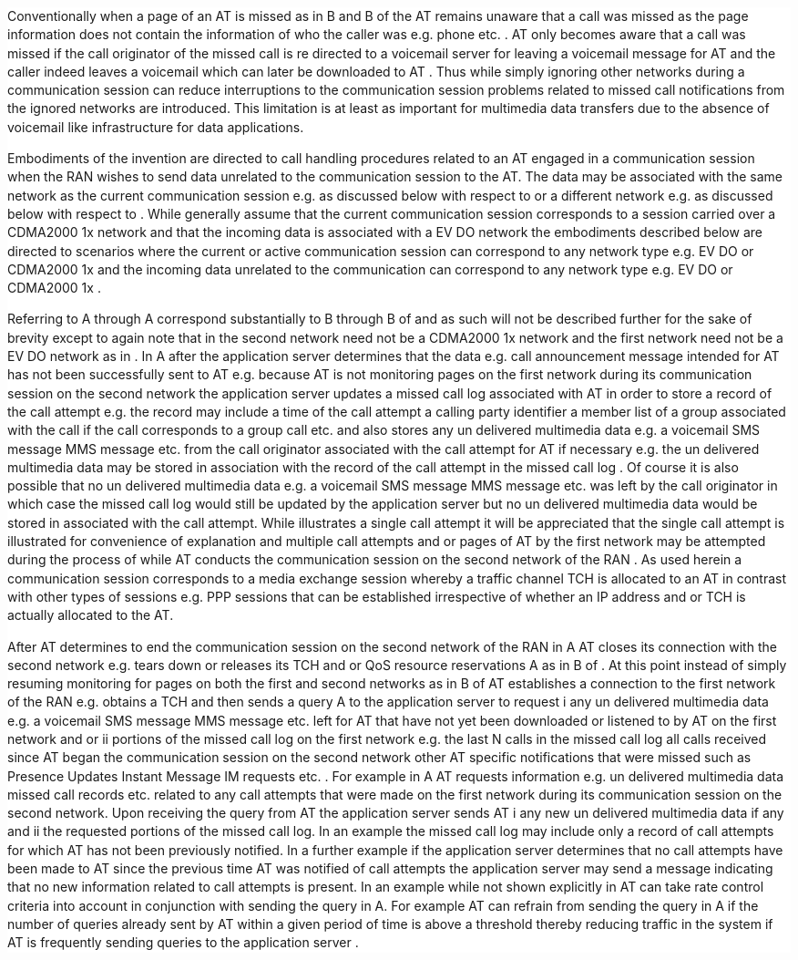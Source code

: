 Conventionally when a page of an AT is missed as in B and B of the AT remains unaware that a call was missed as the page information does not contain the information of who the caller was e.g. phone etc. . AT only becomes aware that a call was missed if the call originator of the missed call is re directed to a voicemail server for leaving a voicemail message for AT and the caller indeed leaves a voicemail which can later be downloaded to AT . Thus while simply ignoring other networks during a communication session can reduce interruptions to the communication session problems related to missed call notifications from the ignored networks are introduced. This limitation is at least as important for multimedia data transfers due to the absence of voicemail like infrastructure for data applications.

Embodiments of the invention are directed to call handling procedures related to an AT engaged in a communication session when the RAN wishes to send data unrelated to the communication session to the AT. The data may be associated with the same network as the current communication session e.g. as discussed below with respect to or a different network e.g. as discussed below with respect to . While generally assume that the current communication session corresponds to a session carried over a CDMA2000 1x network and that the incoming data is associated with a EV DO network the embodiments described below are directed to scenarios where the current or active communication session can correspond to any network type e.g. EV DO or CDMA2000 1x and the incoming data unrelated to the communication can correspond to any network type e.g. EV DO or CDMA2000 1x .

Referring to A through A correspond substantially to B through B of and as such will not be described further for the sake of brevity except to again note that in the second network need not be a CDMA2000 1x network and the first network need not be a EV DO network as in . In A after the application server determines that the data e.g. call announcement message intended for AT has not been successfully sent to AT e.g. because AT is not monitoring pages on the first network during its communication session on the second network the application server updates a missed call log associated with AT in order to store a record of the call attempt e.g. the record may include a time of the call attempt a calling party identifier a member list of a group associated with the call if the call corresponds to a group call etc. and also stores any un delivered multimedia data e.g. a voicemail SMS message MMS message etc. from the call originator associated with the call attempt for AT if necessary e.g. the un delivered multimedia data may be stored in association with the record of the call attempt in the missed call log . Of course it is also possible that no un delivered multimedia data e.g. a voicemail SMS message MMS message etc. was left by the call originator in which case the missed call log would still be updated by the application server but no un delivered multimedia data would be stored in associated with the call attempt. While illustrates a single call attempt it will be appreciated that the single call attempt is illustrated for convenience of explanation and multiple call attempts and or pages of AT by the first network may be attempted during the process of while AT conducts the communication session on the second network of the RAN . As used herein a communication session corresponds to a media exchange session whereby a traffic channel TCH is allocated to an AT in contrast with other types of sessions e.g. PPP sessions that can be established irrespective of whether an IP address and or TCH is actually allocated to the AT.

After AT determines to end the communication session on the second network of the RAN in A AT closes its connection with the second network e.g. tears down or releases its TCH and or QoS resource reservations A as in B of . At this point instead of simply resuming monitoring for pages on both the first and second networks as in B of AT establishes a connection to the first network of the RAN e.g. obtains a TCH and then sends a query A to the application server to request i any un delivered multimedia data e.g. a voicemail SMS message MMS message etc. left for AT that have not yet been downloaded or listened to by AT on the first network and or ii portions of the missed call log on the first network e.g. the last N calls in the missed call log all calls received since AT began the communication session on the second network other AT specific notifications that were missed such as Presence Updates Instant Message IM requests etc. . For example in A AT requests information e.g. un delivered multimedia data missed call records etc. related to any call attempts that were made on the first network during its communication session on the second network. Upon receiving the query from AT the application server sends AT i any new un delivered multimedia data if any and ii the requested portions of the missed call log. In an example the missed call log may include only a record of call attempts for which AT has not been previously notified. In a further example if the application server determines that no call attempts have been made to AT since the previous time AT was notified of call attempts the application server may send a message indicating that no new information related to call attempts is present. In an example while not shown explicitly in AT can take rate control criteria into account in conjunction with sending the query in A. For example AT can refrain from sending the query in A if the number of queries already sent by AT within a given period of time is above a threshold thereby reducing traffic in the system if AT is frequently sending queries to the application server .
